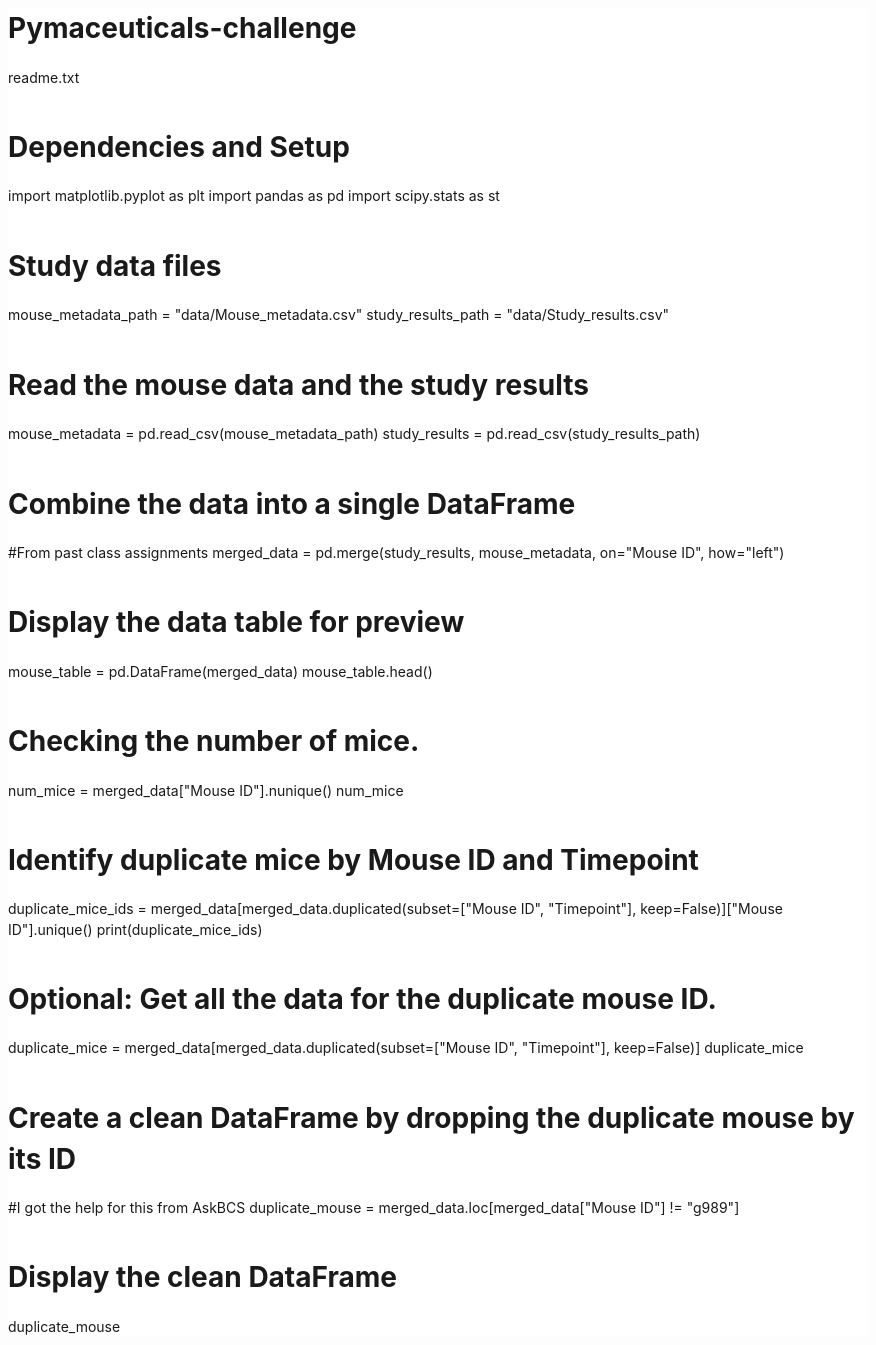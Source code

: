 # Pymaceuticals-challenge
readme.txt
# Dependencies and Setup
import matplotlib.pyplot as plt
import pandas as pd
import scipy.stats as st

# Study data files
mouse_metadata_path = "data/Mouse_metadata.csv"
study_results_path = "data/Study_results.csv"

# Read the mouse data and the study results
mouse_metadata = pd.read_csv(mouse_metadata_path)
study_results = pd.read_csv(study_results_path)

# Combine the data into a single DataFrame
#From past class assignments
merged_data = pd.merge(study_results, mouse_metadata, on="Mouse ID", how="left")

# Display the data table for preview
mouse_table = pd.DataFrame(merged_data)
mouse_table.head()

# Checking the number of mice.
num_mice = merged_data["Mouse ID"].nunique()
num_mice

# Identify duplicate mice by Mouse ID and Timepoint
duplicate_mice_ids = merged_data[merged_data.duplicated(subset=["Mouse ID", "Timepoint"], keep=False)]["Mouse ID"].unique()
print(duplicate_mice_ids)

# Optional: Get all the data for the duplicate mouse ID. 
duplicate_mice = merged_data[merged_data.duplicated(subset=["Mouse ID", "Timepoint"], keep=False)]
duplicate_mice

# Create a clean DataFrame by dropping the duplicate mouse by its ID
#I got the help for this from AskBCS
duplicate_mouse = merged_data.loc[merged_data["Mouse ID"] != "g989"]
# Display the clean DataFrame
duplicate_mouse
